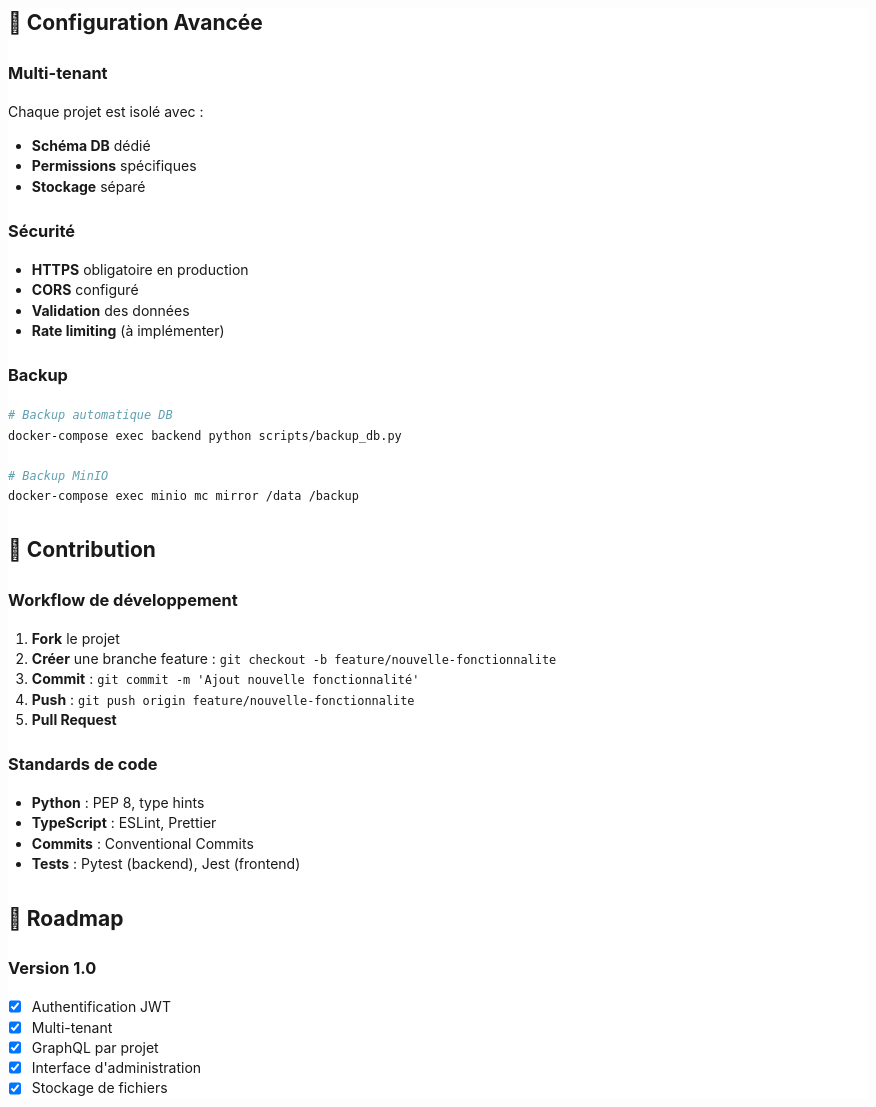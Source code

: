 ## 🔧 Configuration Avancée

### Multi-tenant

Chaque projet est isolé avec :
- **Schéma DB** dédié
- **Permissions** spécifiques
- **Stockage** séparé

### Sécurité

- **HTTPS** obligatoire en production
- **CORS** configuré
- **Validation** des données
- **Rate limiting** (à implémenter)

### Backup

```bash
# Backup automatique DB
docker-compose exec backend python scripts/backup_db.py

# Backup MinIO
docker-compose exec minio mc mirror /data /backup
```

## 🤝 Contribution

### Workflow de développement

1. **Fork** le projet
2. **Créer** une branche feature : `git checkout -b feature/nouvelle-fonctionnalite`
3. **Commit** : `git commit -m 'Ajout nouvelle fonctionnalité'`
4. **Push** : `git push origin feature/nouvelle-fonctionnalite`
5. **Pull Request**

### Standards de code

- **Python** : PEP 8, type hints
- **TypeScript** : ESLint, Prettier
- **Commits** : Conventional Commits
- **Tests** : Pytest (backend), Jest (frontend)

## 📝 Roadmap

### Version 1.0
- [x] Authentification JWT
- [x] Multi-tenant
- [x] GraphQL par projet
- [x] Interface d'administration
- [x] Stockage de fichiers
